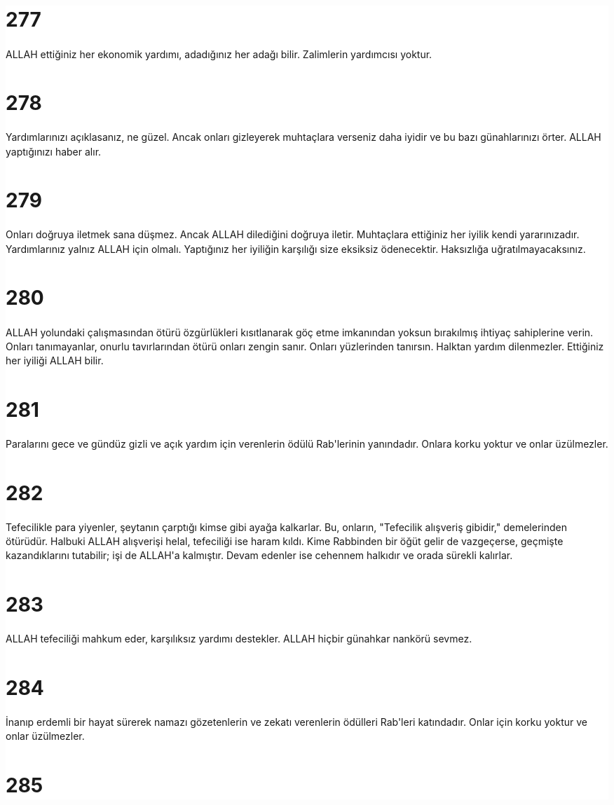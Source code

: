# 277

ALLAH ettiğiniz her ekonomik yardımı, adadığınız her adağı bilir. Zalimlerin yardımcısı yoktur.

# 278

Yardımlarınızı açıklasanız, ne güzel. Ancak onları gizleyerek muhtaçlara verseniz daha iyidir ve bu bazı günahlarınızı örter. ALLAH yaptığınızı haber alır.

# 279

Onları doğruya iletmek sana düşmez. Ancak ALLAH dilediğini doğruya iletir. Muhtaçlara ettiğiniz her iyilik kendi yararınızadır. Yardımlarınız yalnız ALLAH için olmalı. Yaptığınız her iyiliğin karşılığı size eksiksiz ödenecektir. Haksızlığa uğratılmayacaksınız.

# 280

ALLAH yolundaki çalışmasından ötürü özgürlükleri kısıtlanarak göç etme imkanından yoksun bırakılmış ihtiyaç sahiplerine verin. Onları tanımayanlar, onurlu tavırlarından ötürü onları zengin sanır. Onları yüzlerinden tanırsın. Halktan yardım dilenmezler. Ettiğiniz her iyiliği ALLAH bilir.

# 281

Paralarını gece ve gündüz gizli ve açık yardım için verenlerin ödülü Rab'lerinin yanındadır. Onlara korku yoktur ve onlar üzülmezler.

# 282

Tefecilikle para yiyenler, şeytanın çarptığı kimse gibi ayağa kalkarlar. Bu, onların, "Tefecilik alışveriş gibidir," demelerinden ötürüdür. Halbuki ALLAH alışverişi helal, tefeciliği ise haram kıldı. Kime Rabbinden bir öğüt gelir de vazgeçerse, geçmişte kazandıklarını tutabilir; işi de ALLAH'a kalmıştır. Devam edenler ise cehennem halkıdır ve orada sürekli kalırlar.

# 283

ALLAH tefeciliği mahkum eder, karşılıksız yardımı destekler. ALLAH hiçbir günahkar nankörü sevmez.

# 284

İnanıp erdemli bir hayat sürerek namazı gözetenlerin ve zekatı verenlerin ödülleri Rab'leri katındadır. Onlar için korku yoktur ve onlar üzülmezler.

# 285
